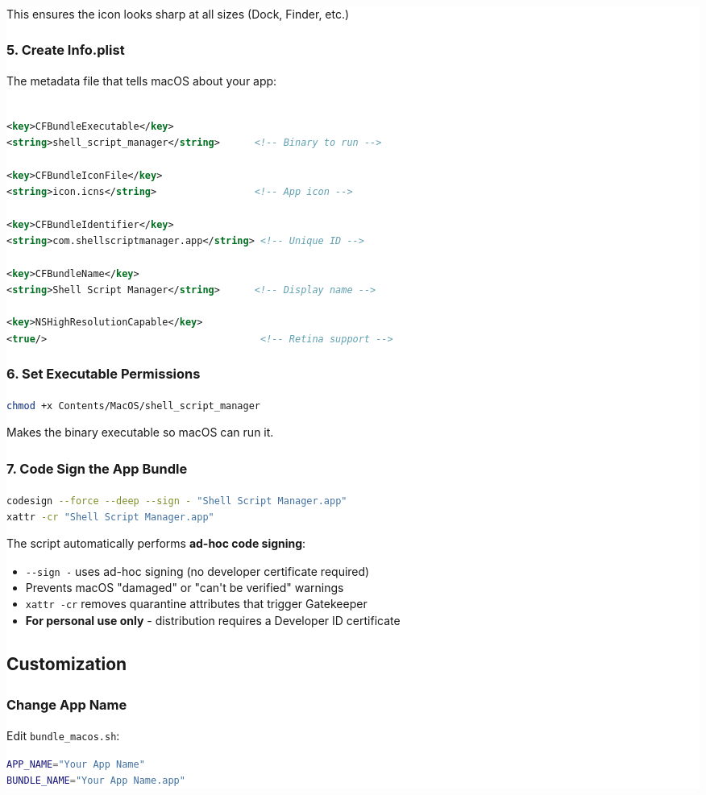 This ensures the icon looks sharp at all sizes (Dock, Finder, etc.)

### 5. Create Info.plist

The metadata file that tells macOS about your app:

```xml

<key>CFBundleExecutable</key>
<string>shell_script_manager</string>      <!-- Binary to run -->

<key>CFBundleIconFile</key>
<string>icon.icns</string>                 <!-- App icon -->

<key>CFBundleIdentifier</key>
<string>com.shellscriptmanager.app</string> <!-- Unique ID -->

<key>CFBundleName</key>
<string>Shell Script Manager</string>      <!-- Display name -->

<key>NSHighResolutionCapable</key>
<true/>                                     <!-- Retina support -->
```

### 6. Set Executable Permissions

```bash
chmod +x Contents/MacOS/shell_script_manager
```

Makes the binary executable so macOS can run it.

### 7. Code Sign the App Bundle

```bash
codesign --force --deep --sign - "Shell Script Manager.app"
xattr -cr "Shell Script Manager.app"
```

The script automatically performs **ad-hoc code signing**:

- `--sign -` uses ad-hoc signing (no developer certificate required)
- Prevents macOS "damaged" or "can't be verified" warnings
- `xattr -cr` removes quarantine attributes that trigger Gatekeeper
- **For personal use only** - distribution requires a Developer ID certificate

## Customization

### Change App Name

Edit `bundle_macos.sh`:

```bash
APP_NAME="Your App Name"
BUNDLE_NAME="Your App Name.app"
```
